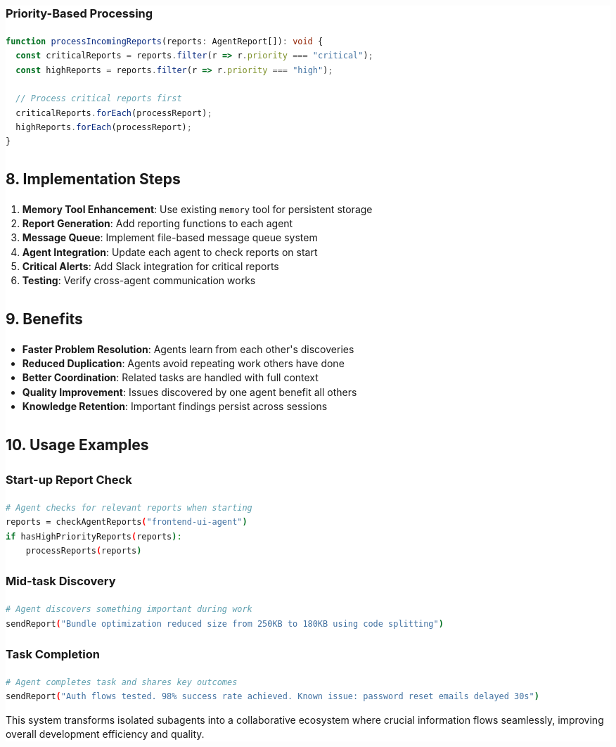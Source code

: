 ### Priority-Based Processing
```typescript
function processIncomingReports(reports: AgentReport[]): void {
  const criticalReports = reports.filter(r => r.priority === "critical");
  const highReports = reports.filter(r => r.priority === "high");
  
  // Process critical reports first
  criticalReports.forEach(processReport);
  highReports.forEach(processReport);
}
```

## 8. Implementation Steps

1. **Memory Tool Enhancement**: Use existing `memory` tool for persistent storage
2. **Report Generation**: Add reporting functions to each agent
3. **Message Queue**: Implement file-based message queue system
4. **Agent Integration**: Update each agent to check reports on start
5. **Critical Alerts**: Add Slack integration for critical reports
6. **Testing**: Verify cross-agent communication works

## 9. Benefits

- **Faster Problem Resolution**: Agents learn from each other's discoveries
- **Reduced Duplication**: Agents avoid repeating work others have done
- **Better Coordination**: Related tasks are handled with full context
- **Quality Improvement**: Issues discovered by one agent benefit all others
- **Knowledge Retention**: Important findings persist across sessions

## 10. Usage Examples

### Start-up Report Check
```bash
# Agent checks for relevant reports when starting
reports = checkAgentReports("frontend-ui-agent")
if hasHighPriorityReports(reports):
    processReports(reports)
```

### Mid-task Discovery
```bash  
# Agent discovers something important during work
sendReport("Bundle optimization reduced size from 250KB to 180KB using code splitting")
```

### Task Completion
```bash
# Agent completes task and shares key outcomes  
sendReport("Auth flows tested. 98% success rate achieved. Known issue: password reset emails delayed 30s")
```

This system transforms isolated subagents into a collaborative ecosystem where crucial information flows seamlessly, improving overall development efficiency and quality.
